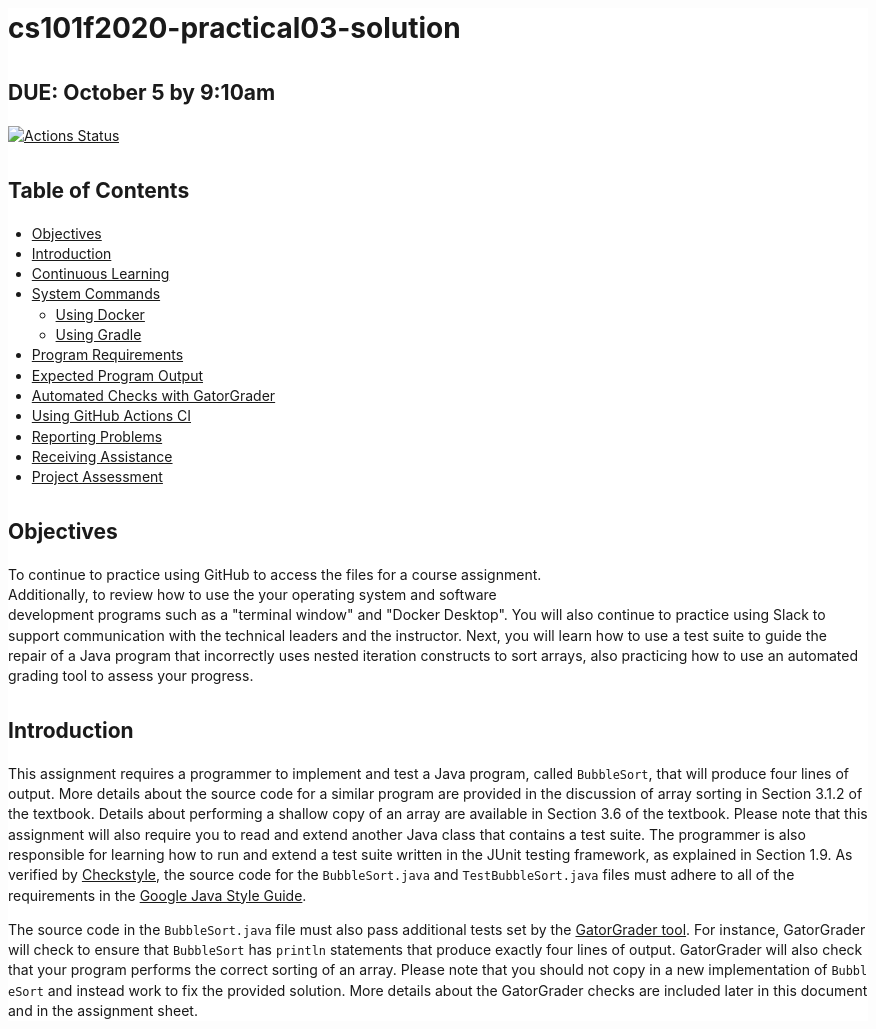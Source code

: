 # cs101f2020-practical03-solution

## DUE: October 5 by 9:10am

[![Actions Status](../../workflows/build/badge.svg)](../../actions)

## Table of Contents

* [Objectives](#objectives)
* [Introduction](#introduction)
* [Continuous Learning](#continuous-learning)
* [System Commands](#system-commands)
  + [Using Docker](#using-docker)
  + [Using Gradle](#using-gradle)
* [Program Requirements](#program-requirements)
* [Expected Program Output](#expected-program-output)
* [Automated Checks with GatorGrader](#automated-checks-with-gatorgrader)
* [Using GitHub Actions CI](#using-github-actions-ci)
* [Reporting Problems](#reporting-problems)
* [Receiving Assistance](#receiving-assistance)
* [Project Assessment](#project-assessment)


## Objectives

To continue to practice using GitHub to access the files for a course assignment.  
Additionally, to  review  how  to  use  the  your  operating  system  and  software  
development  programs  such  as  a "terminal window" and "Docker Desktop". 
You will also continue to practice using Slack to support communication with the 
technical leaders and the instructor.  Next,  you will learn how to use a test suite 
to guide the repair of a Java program that incorrectly uses nested iteration constructs
to sort arrays, also practicing how to use an automated grading tool to assess your progress.

## Introduction

This assignment requires a programmer to implement and test a Java program,
called `BubbleSort`, that will produce four lines of output. More details about
the source code for a similar program are provided in the discussion of array
sorting in Section 3.1.2 of the textbook. Details about performing a shallow
copy of an array are available in Section 3.6 of the textbook. Please note that
this assignment will also require you to read and extend another Java class that
contains a test suite. The programmer is also responsible for learning how to
run and extend a test suite written in the JUnit testing framework, as explained
in Section 1.9. As verified by
[Checkstyle](https://github.com/checkstyle/checkstyle), the source code for the
`BubbleSort.java` and `TestBubbleSort.java` files must adhere to all of the
requirements in the [Google Java Style
Guide](https://google.github.io/styleguide/javaguide.html).

The source code in the `BubbleSort.java` file must also pass additional tests
set by the [GatorGrader tool](https://github.com/GatorEducator/gatorgrader).
For instance, GatorGrader will check to ensure that `BubbleSort` has `println`
statements that produce exactly four lines of output. GatorGrader will also
check that your program performs the correct sorting of an array. Please note
that you should not copy in a new implementation of `BubbleSort` and instead
work to fix the provided solution. More details about the GatorGrader checks
are included later in this document and in the assignment sheet.
